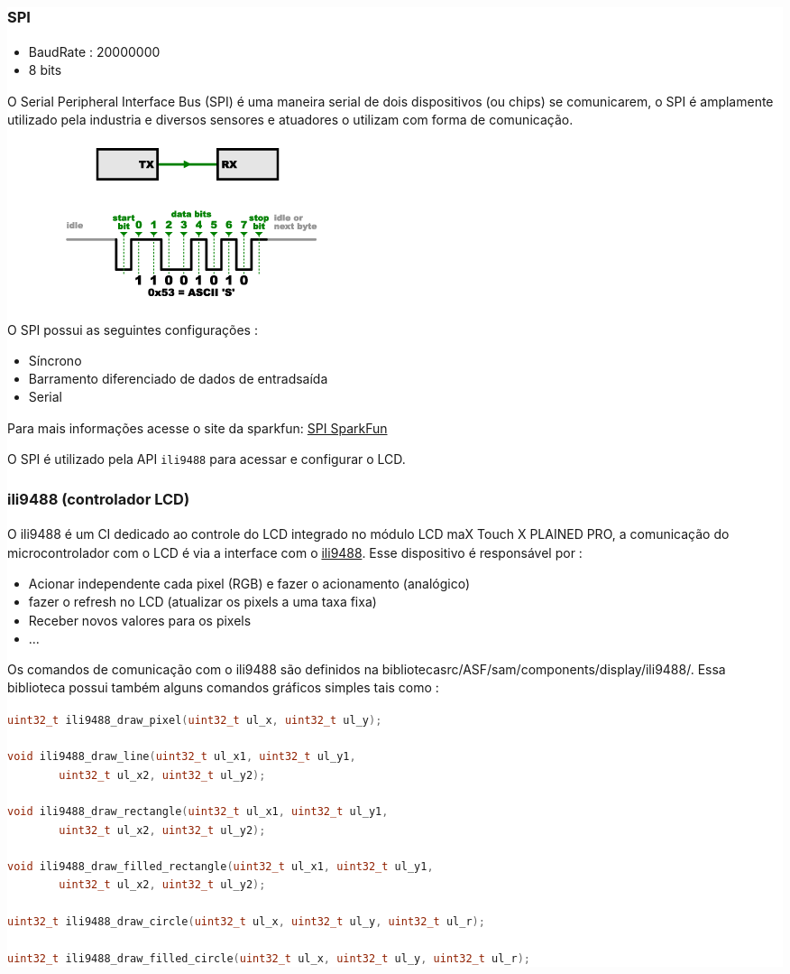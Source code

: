 ### SPI

- BaudRate : 20000000
- 8 bits

O Serial Peripheral Interface Bus (SPI) é uma maneira serial de dois dispositivos (ou chips) se comunicarem, o SPI é amplamente
utilizado pela industria e diversos sensores e atuadores o utilizam com forma de comunicação. 

![Comunicação SPI - (ref. sparkfun)](spiSpark.png)

O SPI possui as seguintes configurações :

 - Síncrono 
 - Barramento diferenciado de dados de entradsaída
 - Serial

Para mais informações acesse o site da sparkfun: [SPI SparkFun](https/learn.sparkfun.com/tutorials/serial-peripheral-interface-spi)

O SPI é utilizado pela API `ili9488` para acessar e configurar o LCD.


### ili9488 (controlador LCD)

O ili9488 é um CI dedicado ao controle do LCD integrado no módulo LCD maX Touch X PLAINED PRO, a comunicação do microcontrolador com o
LCD é via a interface com o [ili9488](https/www.lpcware.com/system/files/ILI9488_Preliminary_DS_V090.pdf).
Esse dispositivo é responsável por :

- Acionar independente cada pixel (RGB) e fazer o acionamento (analógico)
- fazer o refresh no LCD (atualizar os pixels a uma taxa fixa)
- Receber novos valores para os pixels
- ...

Os comandos de comunicação com o ili9488 são definidos na bibliotecasrc/ASF/sam/components/display/ili9488/. Essa biblioteca possui
também alguns comandos gráficos simples tais como :

```C
uint32_t ili9488_draw_pixel(uint32_t ul_x, uint32_t ul_y);

void ili9488_draw_line(uint32_t ul_x1, uint32_t ul_y1,
		uint32_t ul_x2, uint32_t ul_y2);
        
void ili9488_draw_rectangle(uint32_t ul_x1, uint32_t ul_y1,
		uint32_t ul_x2, uint32_t ul_y2);
        
void ili9488_draw_filled_rectangle(uint32_t ul_x1, uint32_t ul_y1,
		uint32_t ul_x2, uint32_t ul_y2);
        
uint32_t ili9488_draw_circle(uint32_t ul_x, uint32_t ul_y, uint32_t ul_r);

uint32_t ili9488_draw_filled_circle(uint32_t ul_x, uint32_t ul_y, uint32_t ul_r);
```
